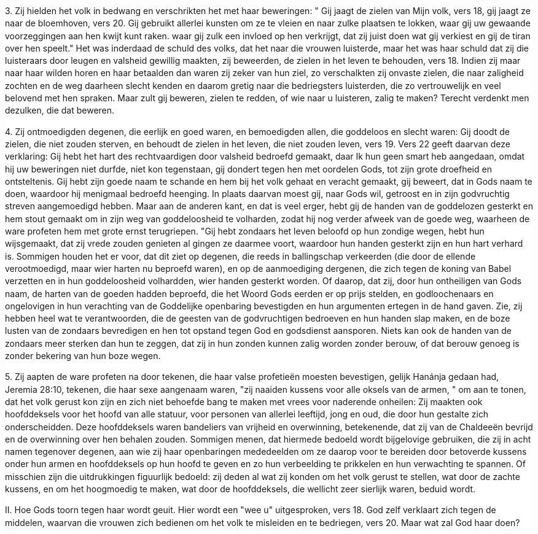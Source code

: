 3\. Zij hielden het volk in bedwang en verschrikten het met haar beweringen: " Gij jaagt de zielen van Mijn volk, vers 18, gij jaagt ze naar de bloemhoven, vers 20. Gij gebruikt allerlei kunsten om ze te vleien en naar zulke plaatsen te lokken, waar gij uw gewaande voorzeggingen aan hen kwijt kunt raken. waar gij zulk een invloed op hen verkrijgt, dat zij juist doen wat gij verkiest en gij de tiran over hen speelt." Het was inderdaad de schuld des volks, dat het naar die vrouwen luisterde, maar het was haar schuld dat zij die luisteraars door leugen en valsheid gewillig maakten, zij beweerden, de zielen in het leven te behouden, vers 18. Indien zij maar naar haar wilden horen en haar betaalden dan waren zij zeker van hun ziel, zo verschalkten zij onvaste zielen, die naar zaligheid zochten en de weg daarheen slecht kenden en daarom gretig naar die bedriegsters luisterden, die zo vertrouwelijk en veel belovend met hen spraken. Maar zult gij beweren, zielen te redden, of wie naar u luisteren, zalig te maken? Terecht verdenkt men dezulken, die dat beweren.

4\. Zij ontmoedigden degenen, die eerlijk en goed waren, en bemoedigden allen, die goddeloos en slecht waren: Gij doodt de zielen, die niet zouden sterven, en behoudt de zielen in het leven, die niet zouden leven, vers 19. Vers 22 geeft daarvan deze verklaring: Gij hebt het hart des rechtvaardigen door valsheid bedroefd gemaakt, daar Ik hun geen smart heb aangedaan, omdat hij uw beweringen niet durfde, niet kon tegenstaan, gij dondert tegen hen met oordelen Gods, tot zijn grote droefheid en ontsteltenis. Gij hebt zijn goede naam te schande en hem bij het volk gehaat en veracht gemaakt, gij beweert, dat in Gods naam te doen, waardoor hij menigmaal bedroefd heenging. In plaats daarvan moest gij, naar Gods wil, getroost en in zijn godvruchtig streven aangemoedigd hebben. Maar aan de anderen kant, en dat is veel erger, hebt gij de handen van de goddelozen gesterkt en hem stout gemaakt om in zijn weg van goddeloosheid te volharden, zodat hij nog verder afweek van de goede weg, waarheen de ware profeten hem met grote ernst terugriepen. "Gij hebt zondaars het leven beloofd op hun zondige wegen, hebt hun wijsgemaakt, dat zij vrede zouden genieten al gingen ze daarmee voort, waardoor hun handen gesterkt zijn en hun hart verhard is. Sommigen houden het er voor, dat dit ziet op degenen, die reeds in ballingschap verkeerden (die door de ellende verootmoedigd, maar wier harten nu beproefd waren), en op de aanmoediging dergenen, die zich tegen de koning van Babel verzetten en in hun goddeloosheid volhardden, wier handen gesterkt worden. Of daarop, dat zij, door hun ontheiligen van Gods naam, de harten van de goeden hadden beproefd, die het Woord Gods eerden er op prijs stelden, en godloochenaars en ongelovigen in hun verachting van de Goddelijke openbaring bevestigden en hun argumenten ertegen in de hand gaven. Zie, zij hebben heel wat te verantwoorden, die de geesten van de godvruchtigen bedroeven en hun handen slap maken, en de boze lusten van de zondaars bevredigen en hen tot opstand tegen God en godsdienst aansporen. Niets kan ook de handen van de zondaars meer sterken dan hun te zeggen, dat zij in hun zonden kunnen zalig worden zonder berouw, of dat berouw genoeg is zonder bekering van hun boze wegen.

5\. Zij aapten de ware profeten na door tekenen, die haar valse profetieën moesten bevestigen, gelijk Hanánja gedaan had, Jeremia 28:10, tekenen, die haar sexe aangenaam waren, "zij naaiden kussens voor alle oksels van de armen, " om aan te tonen, dat het volk gerust kon zijn en zich niet behoefde bang te maken met vrees voor naderende onheilen: Zij maakten ook hoofddeksels voor het hoofd van alle statuur, voor personen van allerlei leeftijd, jong en oud, die door hun gestalte zich onderscheidden. Deze hoofddeksels waren bandeliers van vrijheid en overwinning, betekenende, dat zij van de Chaldeeën bevrijd en de overwinning over hen behalen zouden. Sommigen menen, dat hiermede bedoeld wordt bijgelovige gebruiken, die zij in acht namen tegenover degenen, aan wie zij haar openbaringen mededeelden om ze daarop voor te bereiden door betoverde kussens onder hun armen en hoofddeksels op hun hoofd te geven en zo hun verbeelding te prikkelen en hun verwachting te spannen. Of misschien zijn die uitdrukkingen figuurlijk bedoeld: zij deden al wat zij konden om het volk gerust te stellen, wat door de zachte kussens, en om het hoogmoedig te maken, wat door de hoofddeksels, die wellicht zeer sierlijk waren, beduid wordt.

II. Hoe Gods toorn tegen haar wordt geuit. Hier wordt een "wee u" uitgesproken, vers 18. God zelf verklaart zich tegen de middelen, waarvan die vrouwen zich bedienen om het volk te misleiden en te bedriegen, vers 20. Maar wat zal God haar doen? 
